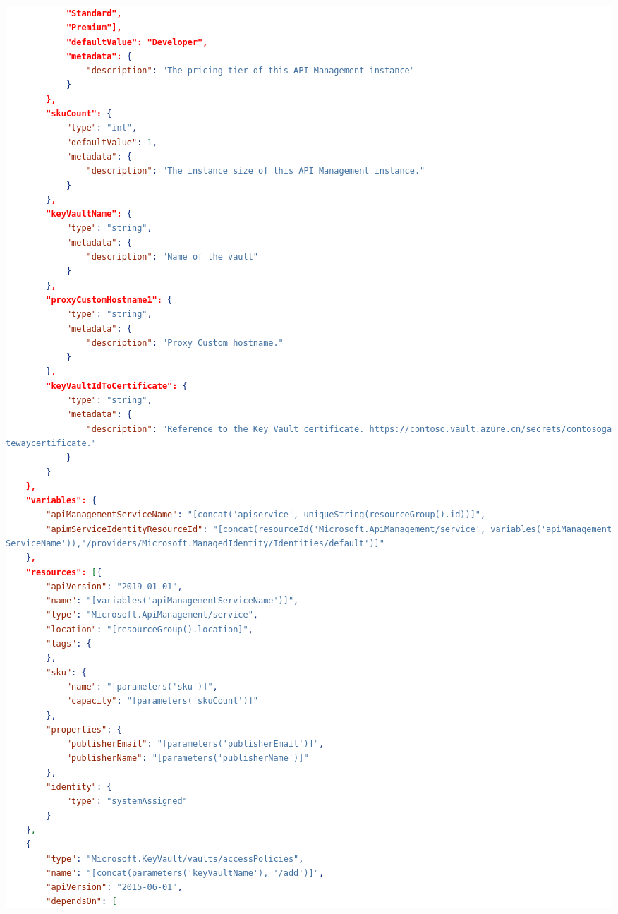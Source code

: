 ```json
            "Standard",
            "Premium"],
            "defaultValue": "Developer",
            "metadata": {
                "description": "The pricing tier of this API Management instance"
            }
        },
        "skuCount": {
            "type": "int",
            "defaultValue": 1,
            "metadata": {
                "description": "The instance size of this API Management instance."
            }
        },
        "keyVaultName": {
            "type": "string",
            "metadata": {
                "description": "Name of the vault"
            }
        },
        "proxyCustomHostname1": {
            "type": "string",
            "metadata": {
                "description": "Proxy Custom hostname."
            }
        },
        "keyVaultIdToCertificate": {
            "type": "string",
            "metadata": {
                "description": "Reference to the Key Vault certificate. https://contoso.vault.azure.cn/secrets/contosogatewaycertificate."
            }
        }
    },
    "variables": {
        "apiManagementServiceName": "[concat('apiservice', uniqueString(resourceGroup().id))]",
        "apimServiceIdentityResourceId": "[concat(resourceId('Microsoft.ApiManagement/service', variables('apiManagementServiceName')),'/providers/Microsoft.ManagedIdentity/Identities/default')]"
    },
    "resources": [{
        "apiVersion": "2019-01-01",
        "name": "[variables('apiManagementServiceName')]",
        "type": "Microsoft.ApiManagement/service",
        "location": "[resourceGroup().location]",
        "tags": {
        },
        "sku": {
            "name": "[parameters('sku')]",
            "capacity": "[parameters('skuCount')]"
        },
        "properties": {
            "publisherEmail": "[parameters('publisherEmail')]",
            "publisherName": "[parameters('publisherName')]"
        },
        "identity": {
            "type": "systemAssigned"
        }
    },
    {
        "type": "Microsoft.KeyVault/vaults/accessPolicies",
        "name": "[concat(parameters('keyVaultName'), '/add')]",
        "apiVersion": "2015-06-01",
        "dependsOn": [
```